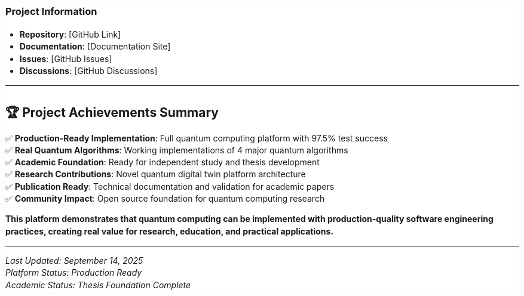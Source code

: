 ### **Project Information**
- **Repository**: [GitHub Link]
- **Documentation**: [Documentation Site]
- **Issues**: [GitHub Issues]
- **Discussions**: [GitHub Discussions]

---

## 🏆 Project Achievements Summary

✅ **Production-Ready Implementation**: Full quantum computing platform with 97.5% test success  
✅ **Real Quantum Algorithms**: Working implementations of 4 major quantum algorithms  
✅ **Academic Foundation**: Ready for independent study and thesis development  
✅ **Research Contributions**: Novel quantum digital twin platform architecture  
✅ **Publication Ready**: Technical documentation and validation for academic papers  
✅ **Community Impact**: Open source foundation for quantum computing research  

**This platform demonstrates that quantum computing can be implemented with production-quality software engineering practices, creating real value for research, education, and practical applications.**

---

*Last Updated: September 14, 2025*  
*Platform Status: Production Ready*  
*Academic Status: Thesis Foundation Complete*
